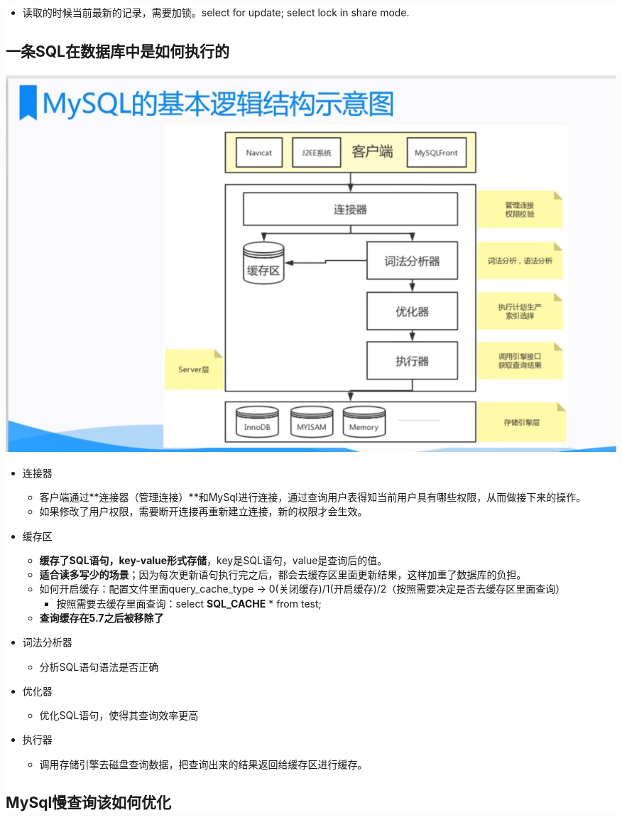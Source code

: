- 读取的时候当前最新的记录，需要加锁。select for update; select  lock in share mode.

## 一条SQL在数据库中是如何执行的

![](./resource/img/structure/structure.png)

- 连接器
    - 客户端通过**连接器（管理连接）**和MySql进行连接，通过查询用户表得知当前用户具有哪些权限，从而做接下来的操作。
    - 如果修改了用户权限，需要断开连接再重新建立连接，新的权限才会生效。

- 缓存区
    - **缓存了SQL语句，key-value形式存储**，key是SQL语句，value是查询后的值。
    - **适合读多写少的场景**；因为每次更新语句执行完之后，都会去缓存区里面更新结果，这样加重了数据库的负担。
    - 如何开启缓存：配置文件里面query_cache_type -> 0(关闭缓存)/1(开启缓存)/2（按照需要决定是否去缓存区里面查询）
        - 按照需要去缓存里面查询：select **SQL_CACHE** * from test;
    - **查询缓存在5.7之后被移除了**
- 词法分析器
    - 分析SQL语句语法是否正确
- 优化器
    - 优化SQL语句，使得其查询效率更高

- 执行器
    - 调用存储引擎去磁盘查询数据，把查询出来的结果返回给缓存区进行缓存。

## MySql慢查询该如何优化
